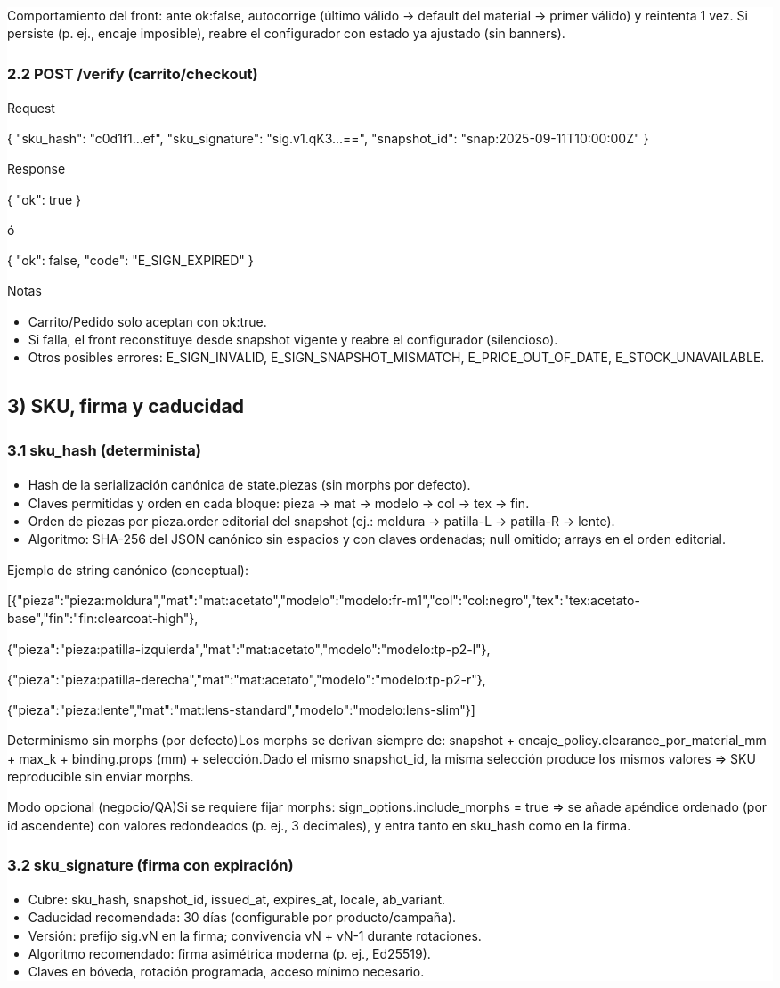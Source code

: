 Comportamiento del front: ante ok:false, autocorrige (último válido → default del material → primer válido) y reintenta 1 vez. Si persiste (p. ej., encaje imposible), reabre el configurador con estado ya ajustado (sin banners).

### 2.2 POST /verify (carrito/checkout)
Request

{ "sku_hash": "c0d1f1...ef", "sku_signature": "sig.v1.qK3...==", "snapshot_id": "snap:2025-09-11T10:00:00Z" }

Response

{ "ok": true }

ó

{ "ok": false, "code": "E_SIGN_EXPIRED" }

Notas

- Carrito/Pedido solo aceptan con ok:true.
- Si falla, el front reconstituye desde snapshot vigente y reabre el configurador (silencioso).
- Otros posibles errores: E_SIGN_INVALID, E_SIGN_SNAPSHOT_MISMATCH, E_PRICE_OUT_OF_DATE, E_STOCK_UNAVAILABLE.

## 3) SKU, firma y caducidad
### 3.1 sku_hash (determinista)
- Hash de la serialización canónica de state.piezas (sin morphs por defecto).
- Claves permitidas y orden en cada bloque: pieza → mat → modelo → col → tex → fin.
- Orden de piezas por pieza.order editorial del snapshot (ej.: moldura → patilla-L → patilla-R → lente).
- Algoritmo: SHA-256 del JSON canónico sin espacios y con claves ordenadas; null omitido; arrays en el orden editorial.

Ejemplo de string canónico (conceptual):

[{"pieza":"pieza:moldura","mat":"mat:acetato","modelo":"modelo:fr-m1","col":"col:negro","tex":"tex:acetato-base","fin":"fin:clearcoat-high"},

{"pieza":"pieza:patilla-izquierda","mat":"mat:acetato","modelo":"modelo:tp-p2-l"},

{"pieza":"pieza:patilla-derecha","mat":"mat:acetato","modelo":"modelo:tp-p2-r"},

{"pieza":"pieza:lente","mat":"mat:lens-standard","modelo":"modelo:lens-slim"}]

Determinismo sin morphs (por defecto)Los morphs se derivan siempre de: snapshot + encaje_policy.clearance_por_material_mm + max_k + binding.props (mm) + selección.Dado el mismo snapshot_id, la misma selección produce los mismos valores ⇒ SKU reproducible sin enviar morphs.

Modo opcional (negocio/QA)Si se requiere fijar morphs: sign_options.include_morphs = true ⇒ se añade apéndice ordenado (por id ascendente) con valores redondeados (p. ej., 3 decimales), y entra tanto en sku_hash como en la firma.

### 3.2 sku_signature (firma con expiración)
- Cubre: sku_hash, snapshot_id, issued_at, expires_at, locale, ab_variant.
- Caducidad recomendada: 30 días (configurable por producto/campaña).
- Versión: prefijo sig.vN en la firma; convivencia vN + vN-1 durante rotaciones.
- Algoritmo recomendado: firma asimétrica moderna (p. ej., Ed25519).
- Claves en bóveda, rotación programada, acceso mínimo necesario.
